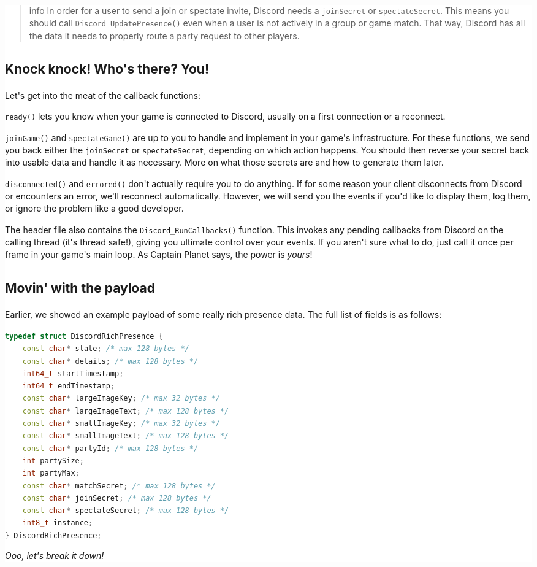 >info
>In order for a user to send a join or spectate invite, Discord needs a `joinSecret` or `spectateSecret`. This means you should call `Discord_UpdatePresence()` even when a user is not actively in a group or game match. That way, Discord has all the data it needs to properly route a party request to other players.

## Knock knock! Who's there? You!

Let's get into the meat of the callback functions:

`ready()` lets you know when your game is connected to Discord, usually on a first connection or a reconnect.

`joinGame()` and `spectateGame()` are up to you to handle and implement in your game's infrastructure. For these functions, we send you back either the `joinSecret` or `spectateSecret`, depending on which action happens. You should then reverse your secret back into usable data and handle it as necessary. More on what those secrets are and how to generate them later.

`disconnected()` and `errored()` don't actually require you to do anything. If for some reason your client disconnects from Discord or encounters an error, we'll reconnect automatically. However, we will send you the events if you'd like to display them, log them, or ignore the problem like a good developer.

The header file also contains the `Discord_RunCallbacks()` function. This invokes any pending callbacks from Discord on the calling thread (it's thread safe!), giving you ultimate control over your events. If you aren't sure what to do, just call it once per frame in your game's main loop. As Captain Planet says, the power is _yours_!

## Movin' with the payload

Earlier, we showed an example payload of some really rich presence data. The full list of fields is as follows:

```cpp
typedef struct DiscordRichPresence {
    const char* state; /* max 128 bytes */
    const char* details; /* max 128 bytes */
    int64_t startTimestamp;
    int64_t endTimestamp;
    const char* largeImageKey; /* max 32 bytes */
    const char* largeImageText; /* max 128 bytes */
    const char* smallImageKey; /* max 32 bytes */
    const char* smallImageText; /* max 128 bytes */
    const char* partyId; /* max 128 bytes */
    int partySize;
    int partyMax;
    const char* matchSecret; /* max 128 bytes */
    const char* joinSecret; /* max 128 bytes */
    const char* spectateSecret; /* max 128 bytes */
    int8_t instance;
} DiscordRichPresence;
```

*Ooo, let's break it down!*
